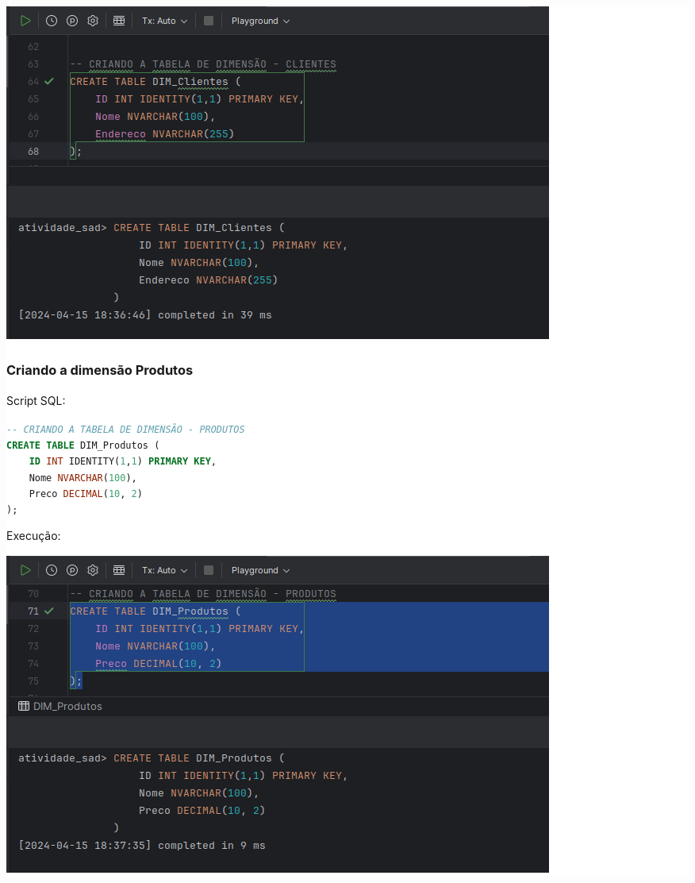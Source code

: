 ![Script SQL](images/image11.png)

### Criando a dimensão Produtos
Script SQL:
```sql
-- CRIANDO A TABELA DE DIMENSÃO - PRODUTOS
CREATE TABLE DIM_Produtos (
    ID INT IDENTITY(1,1) PRIMARY KEY,
    Nome NVARCHAR(100),
    Preco DECIMAL(10, 2)
);
```
Execução:

![Script SQL](images/image10.png)
